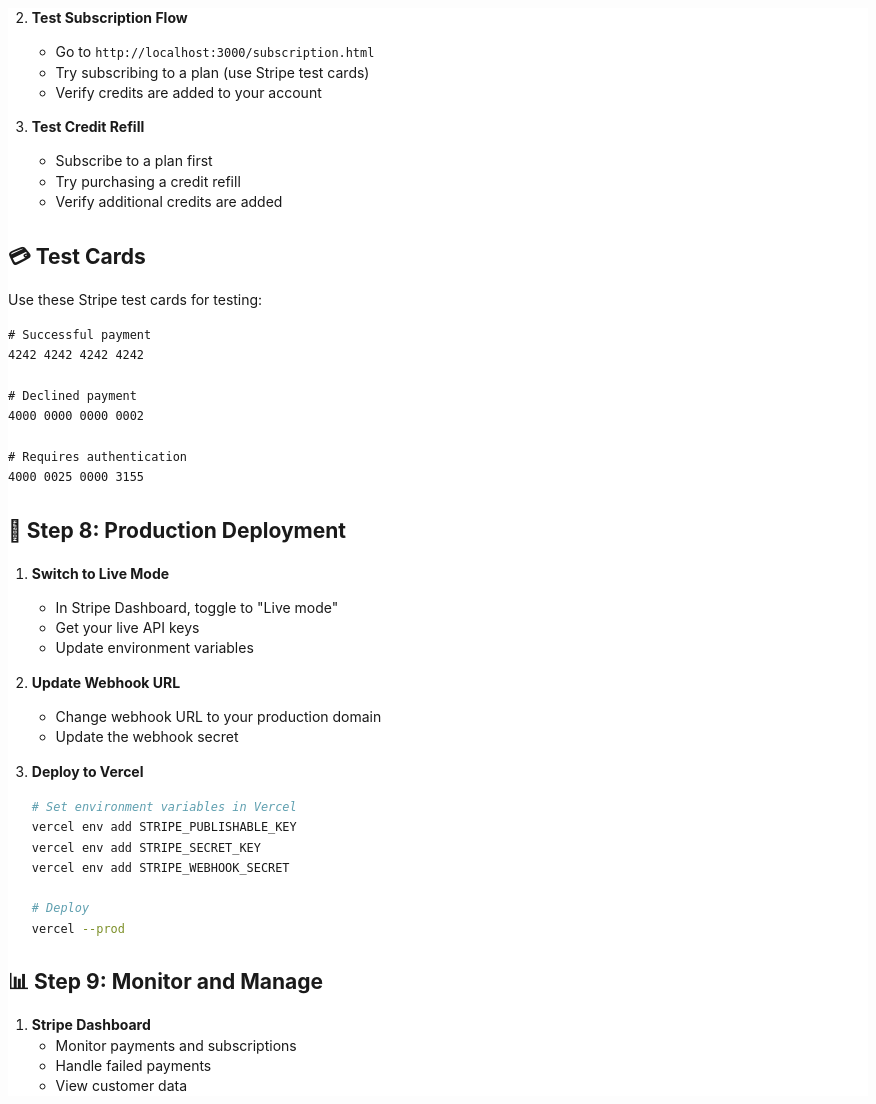 2. **Test Subscription Flow**
   - Go to `http://localhost:3000/subscription.html`
   - Try subscribing to a plan (use Stripe test cards)
   - Verify credits are added to your account

3. **Test Credit Refill**
   - Subscribe to a plan first
   - Try purchasing a credit refill
   - Verify additional credits are added

## 💳 Test Cards

Use these Stripe test cards for testing:

```
# Successful payment
4242 4242 4242 4242

# Declined payment
4000 0000 0000 0002

# Requires authentication
4000 0025 0000 3155
```

## 🔧 Step 8: Production Deployment

1. **Switch to Live Mode**
   - In Stripe Dashboard, toggle to "Live mode"
   - Get your live API keys
   - Update environment variables

2. **Update Webhook URL**
   - Change webhook URL to your production domain
   - Update the webhook secret

3. **Deploy to Vercel**
   ```bash
   # Set environment variables in Vercel
   vercel env add STRIPE_PUBLISHABLE_KEY
   vercel env add STRIPE_SECRET_KEY
   vercel env add STRIPE_WEBHOOK_SECRET

   # Deploy
   vercel --prod
   ```

## 📊 Step 9: Monitor and Manage

1. **Stripe Dashboard**
   - Monitor payments and subscriptions
   - Handle failed payments
   - View customer data
